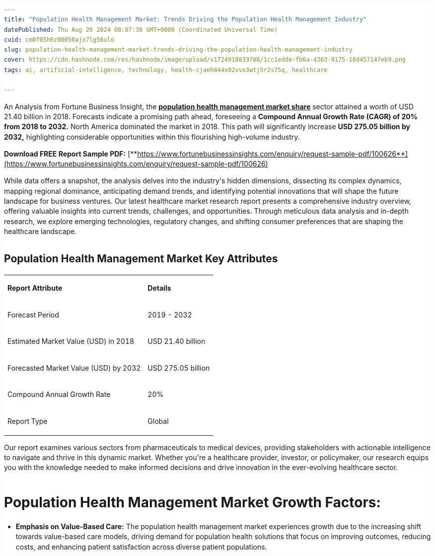 ```yaml
---
title: "Population Health Management Market: Trends Driving the Population Health Management Industry"
datePublished: Thu Aug 29 2024 08:07:38 GMT+0000 (Coordinated Universal Time)
cuid: cm0f05h6z00050ajo7lg56ulo
slug: population-health-management-market-trends-driving-the-population-health-management-industry
cover: https://cdn.hashnode.com/res/hashnode/image/upload/v1724918833788/1cc1edde-fb6a-4363-9175-18d457147eb9.png
tags: ai, artificial-intelligence, technology, health-cjaeh844x02vvo3wtj5r2s75q, healthcare

---
```


An Analysis from Fortune Business Insight, the [**population health management market share**](https://www.fortunebusinessinsights.com/industry-reports/population-health-management-market-100626) sector attained a worth of USD 21.40 billion in 2018. Forecasts indicate a promising path ahead, foreseeing a **Compound Annual Growth Rate (CAGR) of 20% from 2018 to 2032.** North America dominated the market in 2018. This path will significantly increase **USD 275.05 billion by 2032,** highlighting considerable opportunities within this flourishing high-volume industry.

**Download FREE Report Sample PDF:** [**https://www.fortunebusinessinsights.com/enquiry/request-sample-pdf/100626**](https://www.fortunebusinessinsights.com/enquiry/request-sample-pdf/100626)

While data offers a snapshot, the analysis delves into the industry's hidden dimensions, dissecting its complex dynamics, mapping regional dominance, anticipating demand trends, and identifying potential innovations that will shape the future landscape for business ventures. Our latest healthcare market research report presents a comprehensive industry overview, offering valuable insights into current trends, challenges, and opportunities. Through meticulous data analysis and in-depth research, we explore emerging technologies, regulatory changes, and shifting consumer preferences that are shaping the healthcare landscape.

## **Population Health Management Market Key Attributes**

<table><tbody><tr><td colspan="1" rowspan="1"><p><strong>Report Attribute</strong></p></td><td colspan="1" rowspan="1"><p><strong>Details</strong></p></td></tr><tr><td colspan="1" rowspan="1"><p>Forecast Period</p></td><td colspan="1" rowspan="1"><p>2019 - 2032</p></td></tr><tr><td colspan="1" rowspan="1"><p>Estimated Market Value (USD) in&nbsp;2018</p></td><td colspan="1" rowspan="1"><p>USD 21.40 billion</p></td></tr><tr><td colspan="1" rowspan="1"><p>Forecasted Market Value (USD) by&nbsp;2032</p></td><td colspan="1" rowspan="1"><p>USD 275.05 billion</p></td></tr><tr><td colspan="1" rowspan="1"><p>Compound Annual Growth Rate</p></td><td colspan="1" rowspan="1"><p>20%</p></td></tr><tr><td colspan="1" rowspan="1"><p>Report Type</p></td><td colspan="1" rowspan="1"><p>Global</p></td></tr></tbody></table>

Our report examines various sectors from pharmaceuticals to medical devices, providing stakeholders with actionable intelligence to navigate and thrive in this dynamic market. Whether you're a healthcare provider, investor, or policymaker, our research equips you with the knowledge needed to make informed decisions and drive innovation in the ever-evolving healthcare sector.

# Population Health Management Market Growth Factors:

* **Emphasis on Value-Based Care:** The population health management market experiences growth due to the increasing shift towards value-based care models, driving demand for population health solutions that focus on improving outcomes, reducing costs, and enhancing patient satisfaction across diverse patient populations.
    
